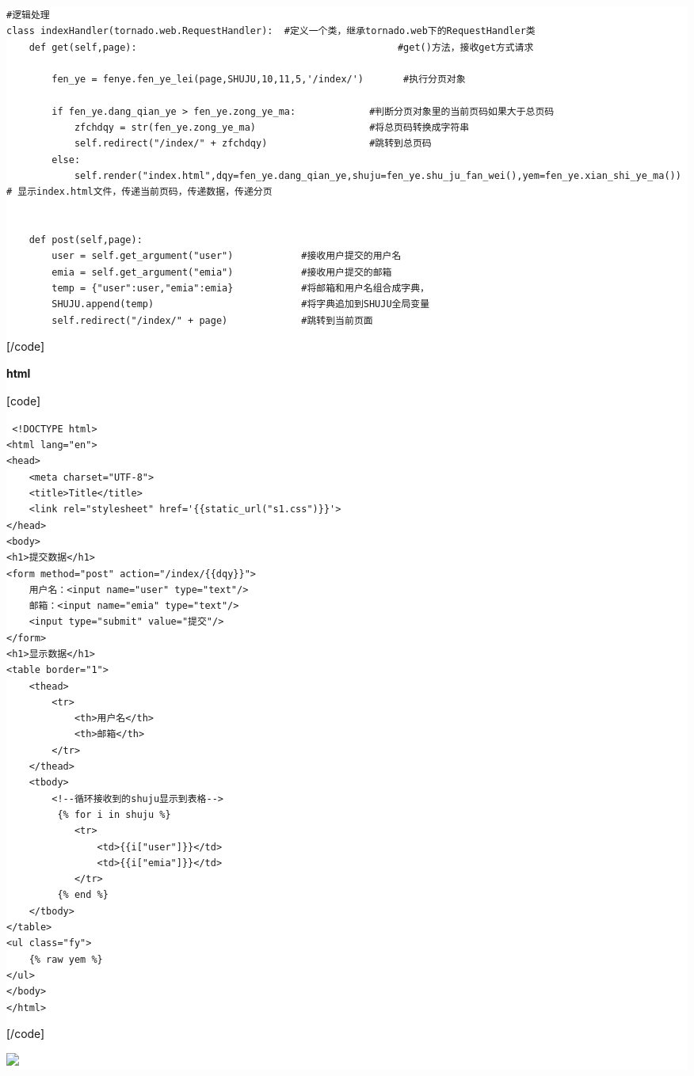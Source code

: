     #逻辑处理
    class indexHandler(tornado.web.RequestHandler):  #定义一个类，继承tornado.web下的RequestHandler类
        def get(self,page):                                              #get()方法，接收get方式请求
    
            fen_ye = fenye.fen_ye_lei(page,SHUJU,10,11,5,'/index/')       #执行分页对象
    
            if fen_ye.dang_qian_ye > fen_ye.zong_ye_ma:             #判断分页对象里的当前页码如果大于总页码
                zfchdqy = str(fen_ye.zong_ye_ma)                    #将总页码转换成字符串
                self.redirect("/index/" + zfchdqy)                  #跳转到总页码
            else:
                self.render("index.html",dqy=fen_ye.dang_qian_ye,shuju=fen_ye.shu_ju_fan_wei(),yem=fen_ye.xian_shi_ye_ma())  # 显示index.html文件，传递当前页码，传递数据，传递分页
    
    
        def post(self,page):
            user = self.get_argument("user")            #接收用户提交的用户名
            emia = self.get_argument("emia")            #接收用户提交的邮箱
            temp = {"user":user,"emia":emia}            #将邮箱和用户名组合成字典，
            SHUJU.append(temp)                          #将字典追加到SHUJU全局变量
            self.redirect("/index/" + page)             #跳转到当前页面
[/code]

**html**

[code]

     <!DOCTYPE html>
    <html lang="en">
    <head>
        <meta charset="UTF-8">
        <title>Title</title>
        <link rel="stylesheet" href='{{static_url("s1.css")}}'>
    </head>
    <body>
    <h1>提交数据</h1>
    <form method="post" action="/index/{{dqy}}">
        用户名：<input name="user" type="text"/>
        邮箱：<input name="emia" type="text"/>
        <input type="submit" value="提交"/>
    </form>
    <h1>显示数据</h1>
    <table border="1">
        <thead>
            <tr>
                <th>用户名</th>
                <th>邮箱</th>
            </tr>
        </thead>
        <tbody>
            <!--循环接收到的shuju显示到表格-->
             {% for i in shuju %}
                <tr>
                    <td>{{i["user"]}}</td>
                    <td>{{i["emia"]}}</td>
                </tr>
             {% end %}
        </tbody>
    </table>
    <ul class="fy">
        {% raw yem %}
    </ul>
    </body>
    </html>
[/code]

![](https://images2015.cnblogs.com/blog/955761/201705/955761-20170521092251166-936704729.png)
